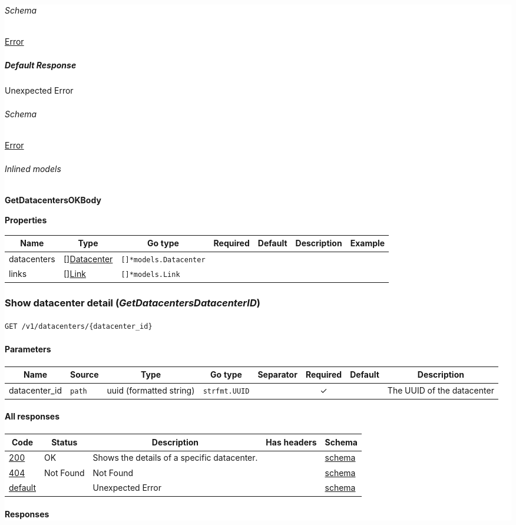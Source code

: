 ###### <span id="get-datacenters-400-schema"></span> Schema
   
  

[Error](#error)

##### <span id="get-datacenters-default"></span> Default Response
Unexpected Error

###### <span id="get-datacenters-default-schema"></span> Schema

  

[Error](#error)

###### Inlined models

**<span id="get-datacenters-o-k-body"></span> GetDatacentersOKBody**


  



**Properties**

| Name | Type | Go type | Required | Default | Description | Example |
|------|------|---------|:--------:| ------- |-------------|---------|
| datacenters | [][Datacenter](#datacenter)| `[]*models.Datacenter` |  | |  |  |
| links | [][Link](#link)| `[]*models.Link` |  | |  |  |



### <span id="get-datacenters-datacenter-id"></span> Show datacenter detail (*GetDatacentersDatacenterID*)

```
GET /v1/datacenters/{datacenter_id}
```

#### Parameters

| Name | Source | Type | Go type | Separator | Required | Default | Description |
|------|--------|------|---------|-----------| :------: |---------|-------------|
| datacenter_id | `path` | uuid (formatted string) | `strfmt.UUID` |  | ✓ |  | The UUID of the datacenter |

#### All responses
| Code | Status | Description | Has headers | Schema |
|------|--------|-------------|:-----------:|--------|
| [200](#get-datacenters-datacenter-id-200) | OK | Shows the details of a specific datacenter. |  | [schema](#get-datacenters-datacenter-id-200-schema) |
| [404](#get-datacenters-datacenter-id-404) | Not Found | Not Found |  | [schema](#get-datacenters-datacenter-id-404-schema) |
| [default](#get-datacenters-datacenter-id-default) | | Unexpected Error |  | [schema](#get-datacenters-datacenter-id-default-schema) |

#### Responses
